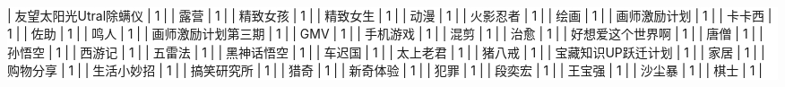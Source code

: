| 友望太阳光Utral除螨仪 | 1 |
| 露营 | 1 |
| 精致女孩 | 1 |
| 精致女生 | 1 |
| 动漫 | 1 |
| 火影忍者 | 1 |
| 绘画 | 1 |
| 画师激励计划 | 1 |
| 卡卡西 | 1 |
| 佐助 | 1 |
| 鸣人 | 1 |
| 画师激励计划第三期 | 1 |
| GMV | 1 |
| 手机游戏 | 1 |
| 混剪 | 1 |
| 治愈 | 1 |
| 好想爱这个世界啊 | 1 |
| 唐僧 | 1 |
| 孙悟空 | 1 |
| 西游记 | 1 |
| 五雷法 | 1 |
| 黑神话悟空 | 1 |
| 车迟国 | 1 |
| 太上老君 | 1 |
| 猪八戒 | 1 |
| 宝藏知识UP跃迁计划 | 1 |
| 家居 | 1 |
| 购物分享 | 1 |
| 生活小妙招 | 1 |
| 搞笑研究所 | 1 |
| 猎奇 | 1 |
| 新奇体验 | 1 |
| 犯罪 | 1 |
| 段奕宏 | 1 |
| 王宝强 | 1 |
| 沙尘暴 | 1 |
| 棋士 | 1 |